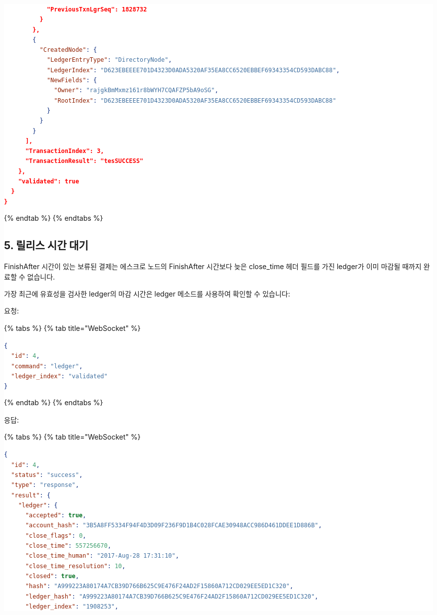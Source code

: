 ```json
            "PreviousTxnLgrSeq": 1828732
          }
        },
        {
          "CreatedNode": {
            "LedgerEntryType": "DirectoryNode",
            "LedgerIndex": "D623EBEEEE701D4323D0ADA5320AF35EA8CC6520EBBEF69343354CD593DABC88",
            "NewFields": {
              "Owner": "rajgkBmMxmz161r8bWYH7CQAFZP5bA9oSG",
              "RootIndex": "D623EBEEEE701D4323D0ADA5320AF35EA8CC6520EBBEF69343354CD593DABC88"
            }
          }
        }
      ],
      "TransactionIndex": 3,
      "TransactionResult": "tesSUCCESS"
    },
    "validated": true
  }
}
```
{% endtab %}
{% endtabs %}

## 5. 릴리스 시간 대기

FinishAfter 시간이 있는 보류된 결제는 에스크로 노드의 FinishAfter 시간보다 늦은 close\_time 헤더 필드를 가진 ledger가 이미 마감될 때까지 완료할 수 없습니다.

가장 최근에 유효성을 검사한 ledger의 마감 시간은 ledger 메소드를 사용하여 확인할 수 있습니다:

요청:

{% tabs %}
{% tab title="WebSocket" %}
```json
{
  "id": 4,
  "command": "ledger",
  "ledger_index": "validated"
}
```
{% endtab %}
{% endtabs %}

응답:

{% tabs %}
{% tab title="WebSocket" %}
```json
{
  "id": 4,
  "status": "success",
  "type": "response",
  "result": {
    "ledger": {
      "accepted": true,
      "account_hash": "3B5A8FF5334F94F4D3D09F236F9D1B4C028FCAE30948ACC986D461DDEE1D886B",
      "close_flags": 0,
      "close_time": 557256670,
      "close_time_human": "2017-Aug-28 17:31:10",
      "close_time_resolution": 10,
      "closed": true,
      "hash": "A999223A80174A7CB39D766B625C9E476F24AD2F15860A712CD029EE5ED1C320",
      "ledger_hash": "A999223A80174A7CB39D766B625C9E476F24AD2F15860A712CD029EE5ED1C320",
      "ledger_index": "1908253",
```